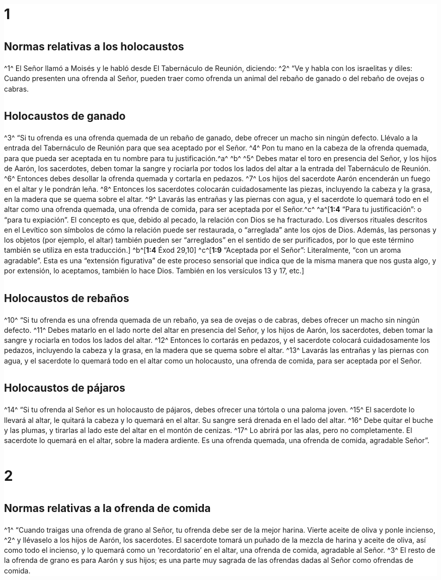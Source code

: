 # 1 
## Normas relativas a los holocaustos
^1^ El Señor llamó a Moisés y le habló desde El Tabernáculo de Reunión, diciendo: ^2^ “Ve y habla con los israelitas y diles: Cuando presenten una ofrenda al Señor, pueden traer como ofrenda un animal del rebaño de ganado o del rebaño de ovejas o cabras. 

## Holocaustos de ganado
^3^ “Si tu ofrenda es una ofrenda quemada de un rebaño de ganado, debe ofrecer un macho sin ningún defecto. Llévalo a la entrada del Tabernáculo de Reunión para que sea aceptado por el Señor. ^4^ Pon tu mano en la cabeza de la ofrenda quemada, para que pueda ser aceptada en tu nombre para tu justificación.^a^ ^b^ ^5^ Debes matar el toro en presencia del Señor, y los hijos de Aarón, los sacerdotes, deben tomar la sangre y rociarla por todos los lados del altar a la entrada del Tabernáculo de Reunión. ^6^ Entonces debes desollar la ofrenda quemada y cortarla en pedazos. ^7^ Los hijos del sacerdote Aarón encenderán un fuego en el altar y le pondrán leña. ^8^ Entonces los sacerdotes colocarán cuidadosamente las piezas, incluyendo la cabeza y la grasa, en la madera que se quema sobre el altar. ^9^ Lavarás las entrañas y las piernas con agua, y el sacerdote lo quemará todo en el altar como una ofrenda quemada, una ofrenda de comida, para ser aceptada por el Señor.^c^ 
^a^[**1:4** “Para tu justificación”: o “para tu expiación”. El concepto es que, debido al pecado, la relación con Dios se ha fracturado. Los diversos rituales descritos en el Levítico son símbolos de cómo la relación puede ser restaurada, o “arreglada” ante los ojos de Dios. Además, las personas y los objetos (por ejemplo, el altar) también pueden ser “arreglados” en el sentido de ser purificados, por lo que este término también se utiliza en esta traducción.] ^b^[**1:4** Éxod 29,10] ^c^[**1:9** “Aceptada por el Señor”: Literalmente, “con un aroma agradable”. Esta es una “extensión figurativa” de este proceso sensorial que indica que de la misma manera que nos gusta algo, y por extensión, lo aceptamos, también lo hace Dios. También en los versículos 13 y 17, etc.]

## Holocaustos de rebaños
^10^ “Si tu ofrenda es una ofrenda quemada de un rebaño, ya sea de ovejas o de cabras, debes ofrecer un macho sin ningún defecto. ^11^ Debes matarlo en el lado norte del altar en presencia del Señor, y los hijos de Aarón, los sacerdotes, deben tomar la sangre y rociarla en todos los lados del altar. ^12^ Entonces lo cortarás en pedazos, y el sacerdote colocará cuidadosamente los pedazos, incluyendo la cabeza y la grasa, en la madera que se quema sobre el altar. ^13^ Lavarás las entrañas y las piernas con agua, y el sacerdote lo quemará todo en el altar como un holocausto, una ofrenda de comida, para ser aceptada por el Señor. 

## Holocaustos de pájaros
^14^ “Si tu ofrenda al Señor es un holocausto de pájaros, debes ofrecer una tórtola o una paloma joven. ^15^ El sacerdote lo llevará al altar, le quitará la cabeza y lo quemará en el altar. Su sangre será drenada en el lado del altar. ^16^ Debe quitar el buche y las plumas, y tirarlas al lado este del altar en el montón de cenizas. ^17^ Lo abrirá por las alas, pero no completamente. El sacerdote lo quemará en el altar, sobre la madera ardiente. Es una ofrenda quemada, una ofrenda de comida, agradable Señor”. 

# 2 
## Normas relativas a la ofrenda de comida
^1^ “Cuando traigas una ofrenda de grano al Señor, tu ofrenda debe ser de la mejor harina. Vierte aceite de oliva y ponle incienso, ^2^ y llévaselo a los hijos de Aarón, los sacerdotes. El sacerdote tomará un puñado de la mezcla de harina y aceite de oliva, así como todo el incienso, y lo quemará como un ‘recordatorio’ en el altar, una ofrenda de comida, agradable al Señor. ^3^ El resto de la ofrenda de grano es para Aarón y sus hijos; es una parte muy sagrada de las ofrendas dadas al Señor como ofrendas de comida. 
